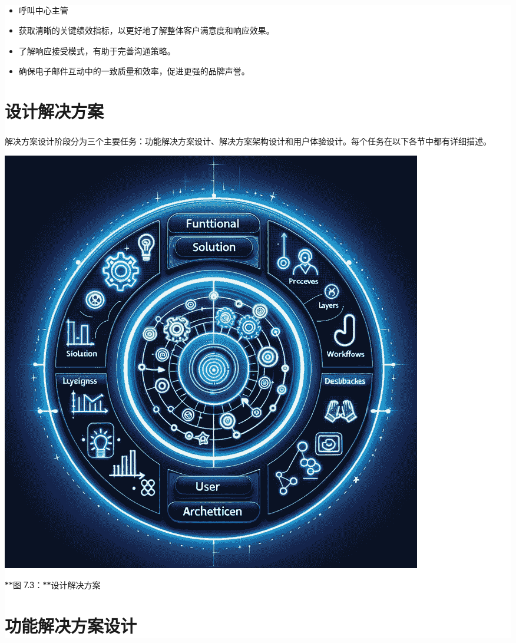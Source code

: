 +   呼叫中心主管

+   获取清晰的关键绩效指标，以更好地了解整体客户满意度和响应效果。

+   了解响应接受模式，有助于完善沟通策略。

+   确保电子邮件互动中的一致质量和效率，促进更强的品牌声誉。

# 设计解决方案

解决方案设计阶段分为三个主要任务：功能解决方案设计、解决方案架构设计和用户体验设计。每个任务在以下各节中都有详细描述。

![](img/Figure-7.3.jpg)

**图 7.3：**设计解决方案

# 功能解决方案设计
